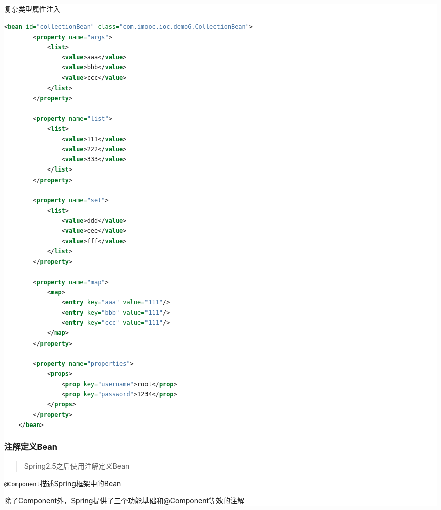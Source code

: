 复杂类型属性注入

```xml
<bean id="collectionBean" class="com.imooc.ioc.demo6.CollectionBean">
        <property name="args">
            <list>
                <value>aaa</value>
                <value>bbb</value>
                <value>ccc</value>
            </list>
        </property>

        <property name="list">
            <list>
                <value>111</value>
                <value>222</value>
                <value>333</value>
            </list>
        </property>

        <property name="set">
            <list>
                <value>ddd</value>
                <value>eee</value>
                <value>fff</value>
            </list>
        </property>

        <property name="map">
            <map>
                <entry key="aaa" value="111"/>
                <entry key="bbb" value="111"/>
                <entry key="ccc" value="111"/>
            </map>
        </property>

        <property name="properties">
            <props>
                <prop key="username">root</prop>
                <prop key="password">1234</prop>
            </props>
        </property>
    </bean>
```

### 注解定义Bean

> Spring2.5之后使用注解定义Bean

`@Component`描述Spring框架中的Bean

除了Component外，Spring提供了三个功能基础和@Component等效的注解

